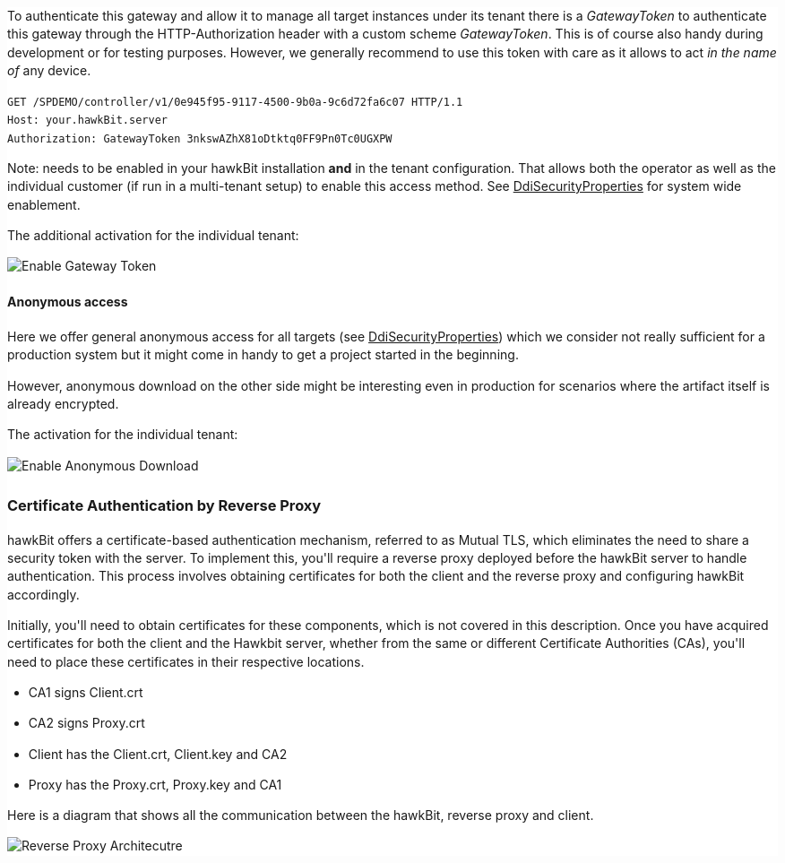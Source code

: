 To authenticate this gateway and allow it to manage all target instances under its tenant there is a _GatewayToken_ to authenticate this gateway through the HTTP-Authorization header with a custom scheme _GatewayToken_. This is of course also handy during development or for testing purposes. However, we generally recommend to use this token with care as it allows to act _in the name of_ any device.

```
GET /SPDEMO/controller/v1/0e945f95-9117-4500-9b0a-9c6d72fa6c07 HTTP/1.1
Host: your.hawkBit.server
Authorization: GatewayToken 3nkswAZhX81oDtktq0FF9Pn0Tc0UGXPW
```

Note: needs to be enabled in your hawkBit installation **and** in the tenant configuration. That allows both the operator as well as the individual customer (if run in a multi-tenant setup) to enable this access method. See [DdiSecurityProperties](https://github.com/eclipse/hawkbit/blob/master/hawkbit-security-core/src/main/java/org/eclipse/hawkbit/security/DdiSecurityProperties.java) for system wide enablement.

The additional activation for the individual tenant:

![Enable Gateway Token](../../images/security/gatewayToken.png)

#### Anonymous access
Here we offer general anonymous access for all targets (see [DdiSecurityProperties](https://github.com/eclipse/hawkbit/blob/master/hawkbit-security-core/src/main/java/org/eclipse/hawkbit/security/DdiSecurityProperties.java)) which we consider not really sufficient for a production system but it might come in handy to get a project started in the beginning.

However, anonymous download on the other side might be interesting even in production for scenarios where the artifact itself is already encrypted.

The activation for the individual tenant:

![Enable Anonymous Download](../../images/security/anonymousDownload.png)

### Certificate Authentication by Reverse Proxy

hawkBit offers a certificate-based authentication mechanism, referred to as Mutual TLS, which eliminates the need to share a security token with the server. To implement this, you'll require a reverse proxy deployed before the hawkBit server to handle authentication. This process involves obtaining certificates for both the client and the reverse proxy and configuring hawkBit accordingly.

Initially, you'll need to obtain certificates for these components, which is not covered in this description. Once you have acquired certificates for both the client and the Hawkbit server, whether from the same or different Certificate Authorities (CAs), you'll need to place these certificates in their respective locations.

- CA1 signs Client.crt
- CA2 signs Proxy.crt

- Client has the Client.crt, Client.key and CA2
- Proxy has the Proxy.crt, Proxy.key and CA1 

Here is a diagram that shows all the communication between the hawkBit, reverse proxy and client. 

![Reverse Proxy Architecutre](../../images/security/reverseProxyArchitecture.png)
